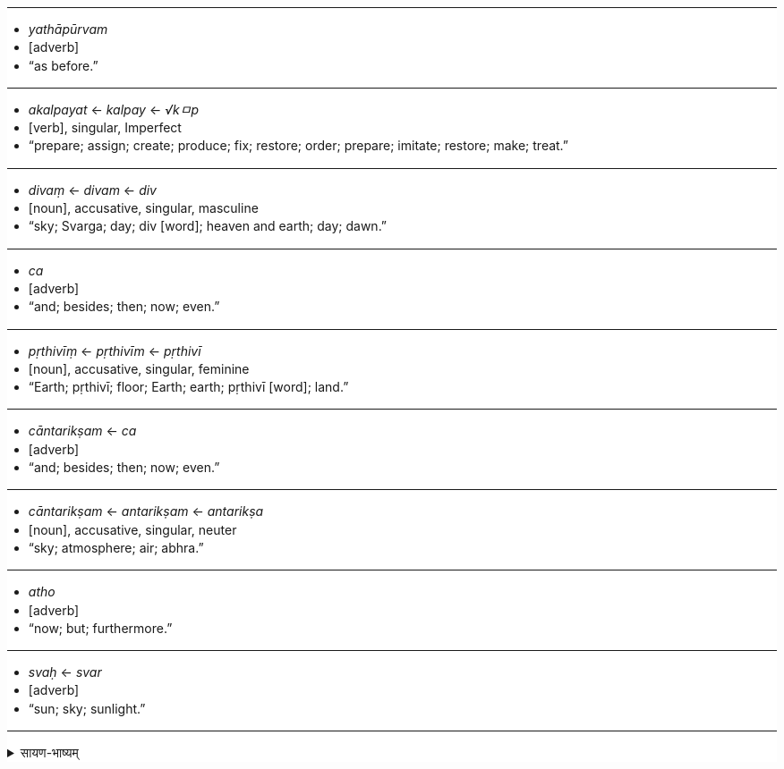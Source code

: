 _________

- *yathāpūrvam*
- \[adverb\]
- “as before.”

_________

- *akalpayat* ← *kalpay* ← *√kﾱp*
- \[verb\], singular, Imperfect
- “prepare; assign; create; produce; fix; restore; order; prepare;
    imitate; restore; make; treat.”

_________

- *divaṃ* ← *divam* ← *div*
- \[noun\], accusative, singular, masculine
- “sky; Svarga; day; div \[word\]; heaven and earth; day; dawn.”

_________

- *ca*
- \[adverb\]
- “and; besides; then; now; even.”

_________

- *pṛthivīṃ* ← *pṛthivīm* ← *pṛthivī*
- \[noun\], accusative, singular, feminine
- “Earth; pṛthivī; floor; Earth; earth; pṛthivī \[word\]; land.”

_________

- *cāntarikṣam* ← *ca*
- \[adverb\]
- “and; besides; then; now; even.”

_________

- *cāntarikṣam* ← *antarikṣam* ← *antarikṣa*
- \[noun\], accusative, singular, neuter
- “sky; atmosphere; air; abhra.”

_________

- *atho*
- \[adverb\]
- “now; but; furthermore.”

_________

- *svaḥ* ← *svar*
- \[adverb\]
- “sun; sky; sunlight.”

_________

</details>
<details><summary>सायण-भाष्यम्</summary>
